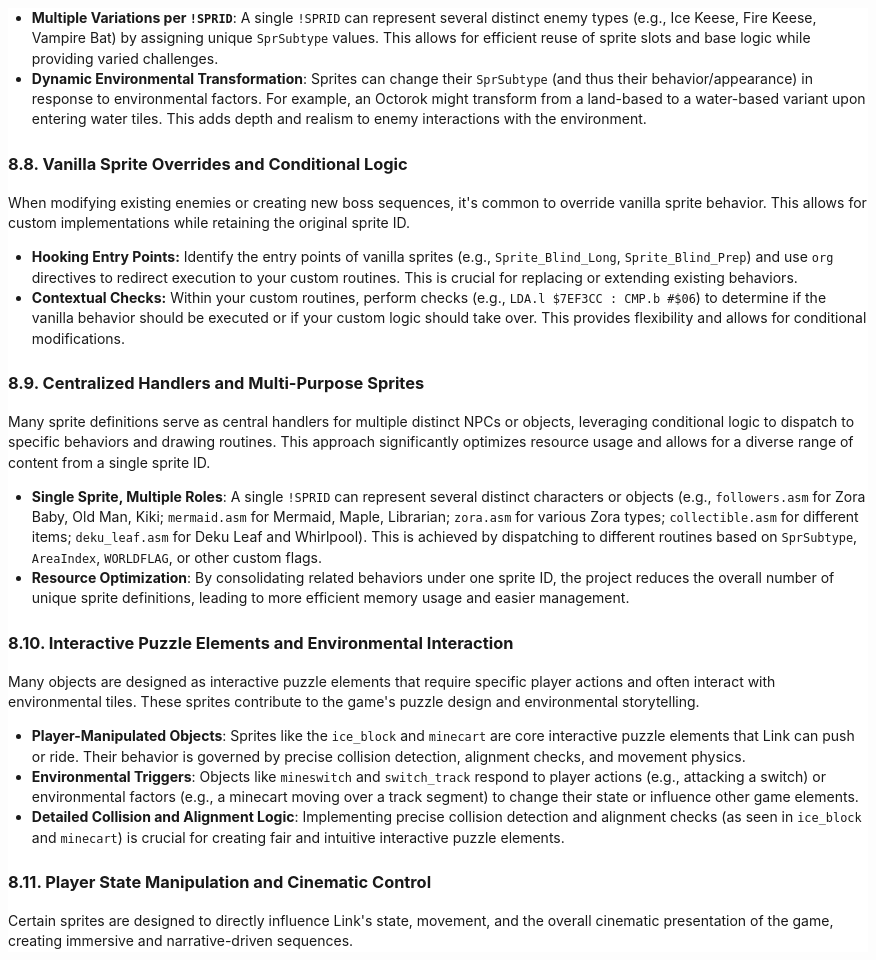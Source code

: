 *   **Multiple Variations per `!SPRID`**: A single `!SPRID` can represent several distinct enemy types (e.g., Ice Keese, Fire Keese, Vampire Bat) by assigning unique `SprSubtype` values. This allows for efficient reuse of sprite slots and base logic while providing varied challenges.
*   **Dynamic Environmental Transformation**: Sprites can change their `SprSubtype` (and thus their behavior/appearance) in response to environmental factors. For example, an Octorok might transform from a land-based to a water-based variant upon entering water tiles. This adds depth and realism to enemy interactions with the environment.

### 8.8. Vanilla Sprite Overrides and Conditional Logic
When modifying existing enemies or creating new boss sequences, it's common to override vanilla sprite behavior. This allows for custom implementations while retaining the original sprite ID.

*   **Hooking Entry Points:** Identify the entry points of vanilla sprites (e.g., `Sprite_Blind_Long`, `Sprite_Blind_Prep`) and use `org` directives to redirect execution to your custom routines. This is crucial for replacing or extending existing behaviors.
*   **Contextual Checks:** Within your custom routines, perform checks (e.g., `LDA.l $7EF3CC : CMP.b #$06`) to determine if the vanilla behavior should be executed or if your custom logic should take over. This provides flexibility and allows for conditional modifications.

### 8.9. Centralized Handlers and Multi-Purpose Sprites
Many sprite definitions serve as central handlers for multiple distinct NPCs or objects, leveraging conditional logic to dispatch to specific behaviors and drawing routines. This approach significantly optimizes resource usage and allows for a diverse range of content from a single sprite ID.

*   **Single Sprite, Multiple Roles**: A single `!SPRID` can represent several distinct characters or objects (e.g., `followers.asm` for Zora Baby, Old Man, Kiki; `mermaid.asm` for Mermaid, Maple, Librarian; `zora.asm` for various Zora types; `collectible.asm` for different items; `deku_leaf.asm` for Deku Leaf and Whirlpool). This is achieved by dispatching to different routines based on `SprSubtype`, `AreaIndex`, `WORLDFLAG`, or other custom flags.
*   **Resource Optimization**: By consolidating related behaviors under one sprite ID, the project reduces the overall number of unique sprite definitions, leading to more efficient memory usage and easier management.

### 8.10. Interactive Puzzle Elements and Environmental Interaction
Many objects are designed as interactive puzzle elements that require specific player actions and often interact with environmental tiles. These sprites contribute to the game's puzzle design and environmental storytelling.

*   **Player-Manipulated Objects**: Sprites like the `ice_block` and `minecart` are core interactive puzzle elements that Link can push or ride. Their behavior is governed by precise collision detection, alignment checks, and movement physics.
*   **Environmental Triggers**: Objects like `mineswitch` and `switch_track` respond to player actions (e.g., attacking a switch) or environmental factors (e.g., a minecart moving over a track segment) to change their state or influence other game elements.
*   **Detailed Collision and Alignment Logic**: Implementing precise collision detection and alignment checks (as seen in `ice_block` and `minecart`) is crucial for creating fair and intuitive interactive puzzle elements.

### 8.11. Player State Manipulation and Cinematic Control
Certain sprites are designed to directly influence Link's state, movement, and the overall cinematic presentation of the game, creating immersive and narrative-driven sequences.
